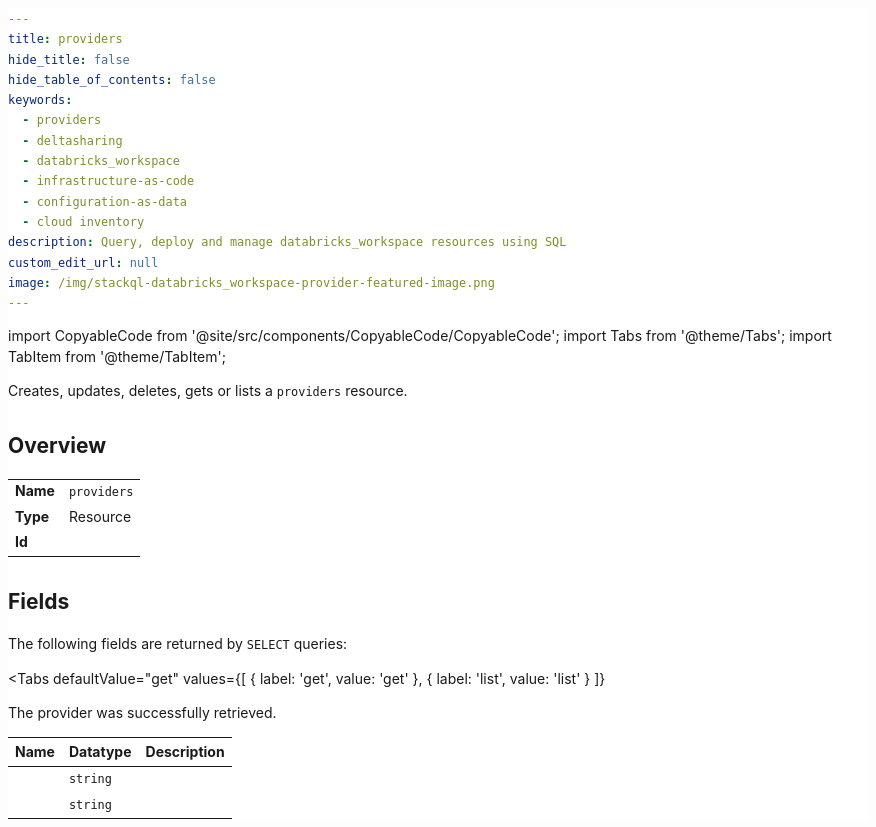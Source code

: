 ```yaml
--- 
title: providers
hide_title: false
hide_table_of_contents: false
keywords:
  - providers
  - deltasharing
  - databricks_workspace
  - infrastructure-as-code
  - configuration-as-data
  - cloud inventory
description: Query, deploy and manage databricks_workspace resources using SQL
custom_edit_url: null
image: /img/stackql-databricks_workspace-provider-featured-image.png
---
```


import CopyableCode from '@site/src/components/CopyableCode/CopyableCode';
import Tabs from '@theme/Tabs';
import TabItem from '@theme/TabItem';

Creates, updates, deletes, gets or lists a <code>providers</code> resource.

## Overview
<table><tbody>
<tr><td><b>Name</b></td><td><code>providers</code></td></tr>
<tr><td><b>Type</b></td><td>Resource</td></tr>
<tr><td><b>Id</b></td><td><CopyableCode code="databricks_workspace.deltasharing.providers" /></td></tr>
</tbody></table>

## Fields

The following fields are returned by `SELECT` queries:

<Tabs
    defaultValue="get"
    values={[
        { label: 'get', value: 'get' },
        { label: 'list', value: 'list' }
    ]}
>
<TabItem value="get">

The provider was successfully retrieved.

<table>
<thead>
    <tr>
    <th>Name</th>
    <th>Datatype</th>
    <th>Description</th>
    </tr>
</thead>
<tbody>
<tr>
    <td><CopyableCode code="name" /></td>
    <td><code>string</code></td>
    <td></td>
</tr>
<tr>
    <td><CopyableCode code="data_provider_global_metastore_id" /></td>
    <td><code>string</code></td>
    <td></td>